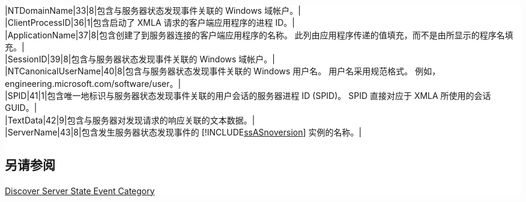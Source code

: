 |NTDomainName|33|8|包含与服务器状态发现事件关联的 Windows 域帐户。|  
|ClientProcessID|36|1|包含启动了 XMLA 请求的客户端应用程序的进程 ID。|  
|ApplicationName|37|8|包含创建了到服务器连接的客户端应用程序的名称。 此列由应用程序传递的值填充，而不是由所显示的程序名填充。|  
|SessionID|39|8|包含与服务器状态发现事件关联的 Windows 域帐户。|  
|NTCanonicalUserName|40|8|包含与服务器状态发现事件关联的 Windows 用户名。 用户名采用规范格式。 例如，engineering.microsoft.com/software/user。|  
|SPID|41|1|包含唯一地标识与服务器状态发现事件关联的用户会话的服务器进程 ID (SPID)。 SPID 直接对应于 XMLA 所使用的会话 GUID。|  
|TextData|42|9|包含与服务器对发现请求的响应关联的文本数据。|  
|ServerName|43|8|包含发生服务器状态发现事件的 [!INCLUDE[ssASnoversion](../../includes/ssasnoversion-md.md)] 实例的名称。|  
  
## <a name="see-also"></a>另请参阅  
 [Discover Server State Event Category](../../analysis-services/trace-events/discover-server-state-event-category.md)  
  
  

